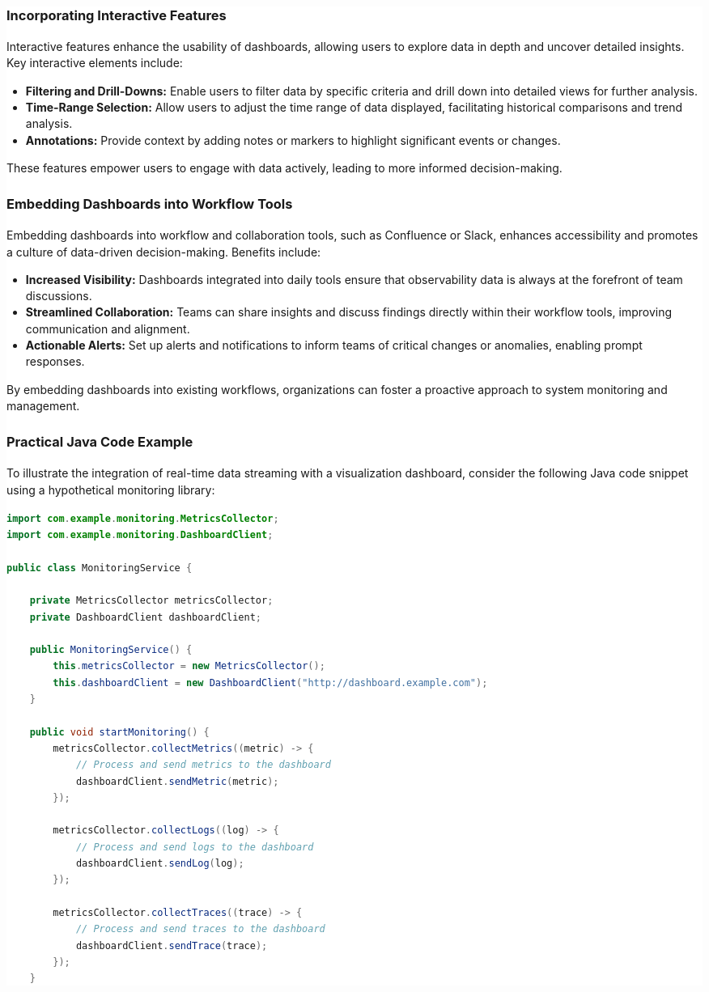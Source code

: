 ### Incorporating Interactive Features

Interactive features enhance the usability of dashboards, allowing users to explore data in depth and uncover detailed insights. Key interactive elements include:

- **Filtering and Drill-Downs:** Enable users to filter data by specific criteria and drill down into detailed views for further analysis.
- **Time-Range Selection:** Allow users to adjust the time range of data displayed, facilitating historical comparisons and trend analysis.
- **Annotations:** Provide context by adding notes or markers to highlight significant events or changes.

These features empower users to engage with data actively, leading to more informed decision-making.

### Embedding Dashboards into Workflow Tools

Embedding dashboards into workflow and collaboration tools, such as Confluence or Slack, enhances accessibility and promotes a culture of data-driven decision-making. Benefits include:

- **Increased Visibility:** Dashboards integrated into daily tools ensure that observability data is always at the forefront of team discussions.
- **Streamlined Collaboration:** Teams can share insights and discuss findings directly within their workflow tools, improving communication and alignment.
- **Actionable Alerts:** Set up alerts and notifications to inform teams of critical changes or anomalies, enabling prompt responses.

By embedding dashboards into existing workflows, organizations can foster a proactive approach to system monitoring and management.

### Practical Java Code Example

To illustrate the integration of real-time data streaming with a visualization dashboard, consider the following Java code snippet using a hypothetical monitoring library:

```java
import com.example.monitoring.MetricsCollector;
import com.example.monitoring.DashboardClient;

public class MonitoringService {

    private MetricsCollector metricsCollector;
    private DashboardClient dashboardClient;

    public MonitoringService() {
        this.metricsCollector = new MetricsCollector();
        this.dashboardClient = new DashboardClient("http://dashboard.example.com");
    }

    public void startMonitoring() {
        metricsCollector.collectMetrics((metric) -> {
            // Process and send metrics to the dashboard
            dashboardClient.sendMetric(metric);
        });

        metricsCollector.collectLogs((log) -> {
            // Process and send logs to the dashboard
            dashboardClient.sendLog(log);
        });

        metricsCollector.collectTraces((trace) -> {
            // Process and send traces to the dashboard
            dashboardClient.sendTrace(trace);
        });
    }

```